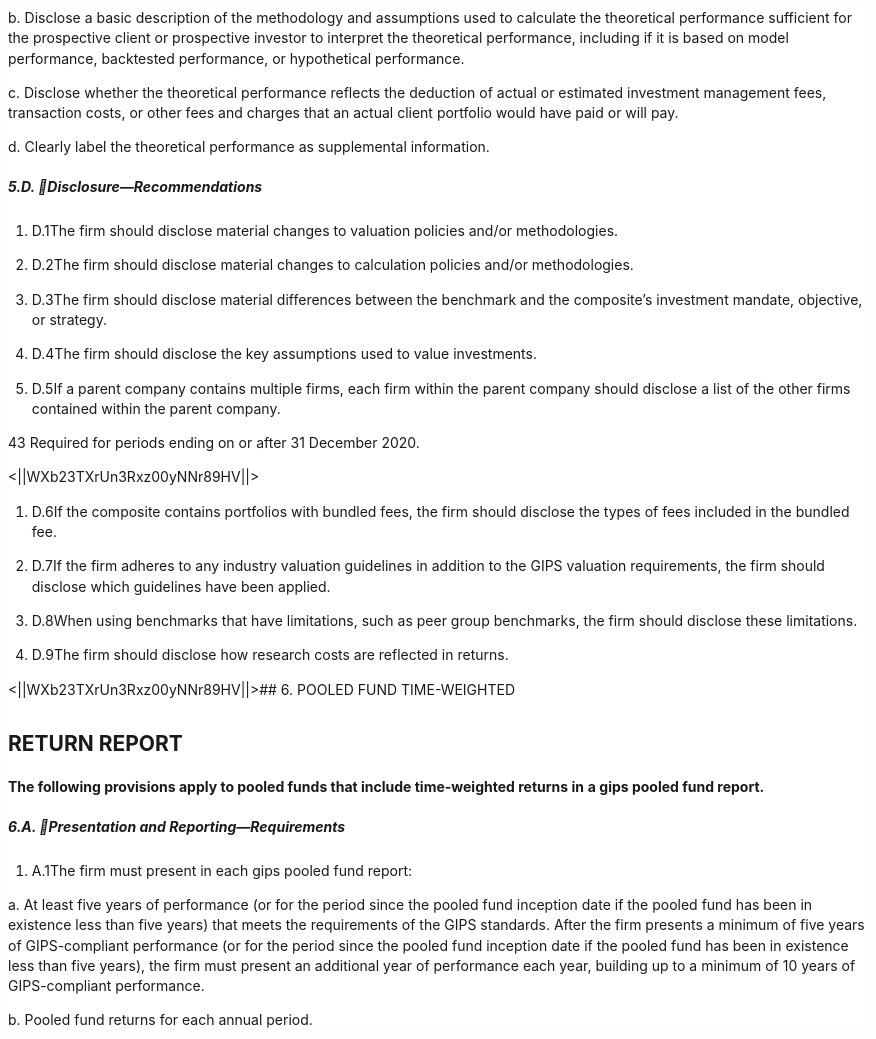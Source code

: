 b. Disclose a basic description of the methodology and assumptions used to calculate the
theoretical performance sufficient for the prospective client or prospective
investor to interpret the theoretical performance, including if it is based on
model performance, backtested performance, or hypothetical performance.

c. Disclose whether the theoretical performance reflects the deduction of actual or
estimated investment management fees, transaction costs, or other fees and
charges that an actual client portfolio would have paid or will pay.

d. Clearly label the theoretical performance as supplemental information.

##### 5.D. Disclosure—Recommendations

1. D.1The firm should disclose material changes to valuation policies and/or methodologies.

1. D.2The firm should disclose material changes to calculation policies and/or methodologies.

1. D.3The firm should disclose material differences between the benchmark and the
composite’s investment mandate, objective, or strategy.

1. D.4The firm should disclose the key assumptions used to value investments.

1. D.5If a parent company contains multiple firms, each firm within the parent company
should disclose a list of the other firms contained within the parent company.

43 Required for periods ending on or after 31 December 2020.

<||WXb23TXrUn3Rxz00yNNr89HV||>
1. D.6If the composite contains portfolios with bundled fees, the firm should disclose
the types of fees included in the bundled fee.

1. D.7If the firm adheres to any industry valuation guidelines in addition to the GIPS valuation
requirements, the firm should disclose which guidelines have been applied.

1. D.8When using benchmarks that have limitations, such as peer group benchmarks,
the firm should disclose these limitations.

1. D.9The firm should disclose how research costs are reflected in returns.

<||WXb23TXrUn3Rxz00yNNr89HV||>## 6. POOLED FUND TIME-WEIGHTED
## RETURN REPORT

**The following provisions apply to pooled funds that include time-weighted returns in**
**a gips pooled fund report.**

##### 6.A. Presentation and Reporting—Requirements

1. A.1The firm must present in each gips pooled fund report:

a. At least five years of performance (or for the period since the pooled fund
inception date if the pooled fund has been in existence less than five years) that
meets the requirements of the GIPS standards. After the firm presents a minimum
of five years of GIPS-compliant performance (or for the period since the pooled
fund inception date if the pooled fund has been in existence less than five years),
the firm must present an additional year of performance each year, building up to a
minimum of 10 years of GIPS-compliant performance.

b. Pooled fund returns for each annual period.

